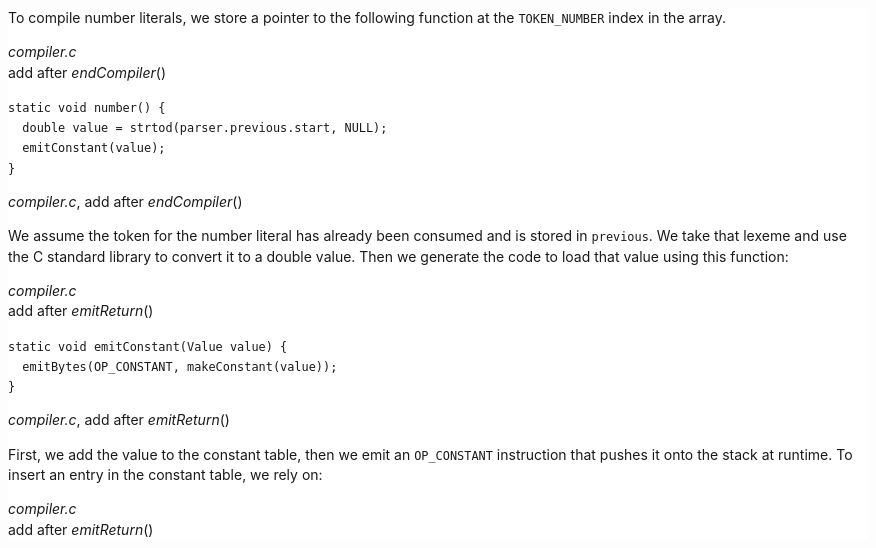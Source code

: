 To compile number literals, we store a pointer to the following function
at the `TOKEN_NUMBER` index in the array.

<div class="codehilite">

<div class="source-file">

*compiler.c*  
add after *endCompiler*()

</div>

    static void number() {
      double value = strtod(parser.previous.start, NULL);
      emitConstant(value);
    }

</div>

<div class="source-file-narrow">

*compiler.c*, add after *endCompiler*()

</div>

We assume the token for the number literal has already been consumed and
is stored in `previous`. We take that lexeme and use the C standard
library to convert it to a double value. Then we generate the code to
load that value using this function:

<div class="codehilite">

<div class="source-file">

*compiler.c*  
add after *emitReturn*()

</div>

    static void emitConstant(Value value) {
      emitBytes(OP_CONSTANT, makeConstant(value));
    }

</div>

<div class="source-file-narrow">

*compiler.c*, add after *emitReturn*()

</div>

First, we add the value to the constant table, then we emit an
`OP_CONSTANT` instruction that pushes it onto the stack at runtime. To
insert an entry in the constant table, we rely on:

<div class="codehilite">

<div class="source-file">

*compiler.c*  
add after *emitReturn*()
